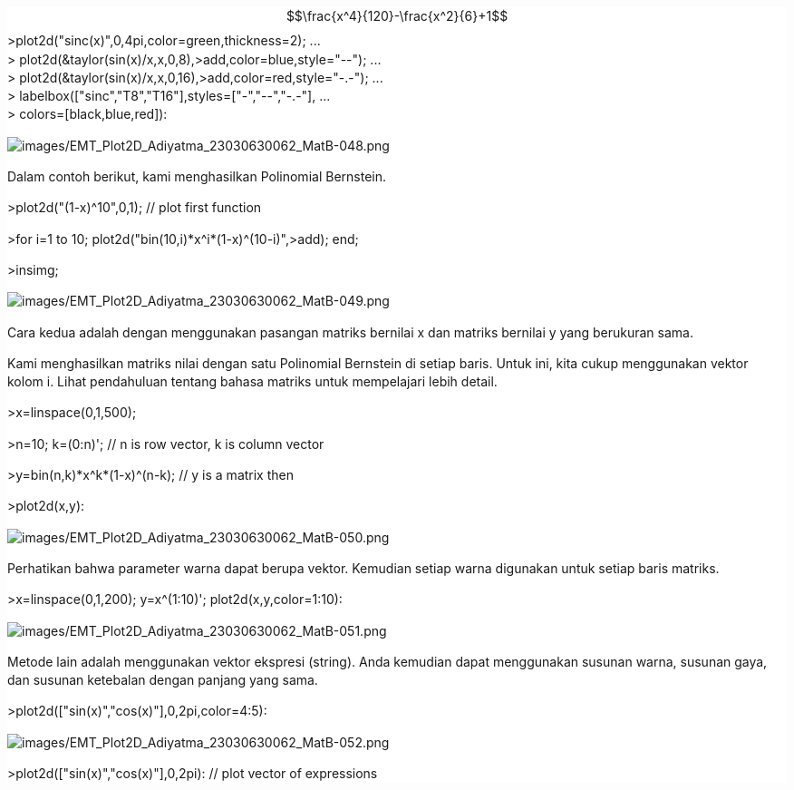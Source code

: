 $$\frac{x^4}{120}-\frac{x^2}{6}+1$$\>plot2d("sinc(x)",0,4pi,color=green,thickness=2); ...  
\>     plot2d(&taylor(sin(x)/x,x,0,8),\>add,color=blue,style="--"); ...  
\>     plot2d(&taylor(sin(x)/x,x,0,16),\>add,color=red,style="-.-"); ...  
\>     labelbox(["sinc","T8","T16"],styles=["-","--","-.-"], ...  
\>       colors=[black,blue,red]):


![images/EMT_Plot2D_Adiyatma_23030630062_MatB-048.png](images/EMT_Plot2D_Adiyatma_23030630062_MatB-048.png)

Dalam contoh berikut, kami menghasilkan Polinomial Bernstein.


\>plot2d("(1-x)^10",0,1); // plot first function

\>for i=1 to 10; plot2d("bin(10,i)\*x^i\*(1-x)^(10-i)",\>add); end;

\>insimg;


![images/EMT_Plot2D_Adiyatma_23030630062_MatB-049.png](images/EMT_Plot2D_Adiyatma_23030630062_MatB-049.png)

Cara kedua adalah dengan menggunakan pasangan matriks bernilai x dan
matriks bernilai y yang berukuran sama.


Kami menghasilkan matriks nilai dengan satu Polinomial Bernstein di
setiap baris. Untuk ini, kita cukup menggunakan vektor kolom i. Lihat
pendahuluan tentang bahasa matriks untuk mempelajari lebih detail.


\>x=linspace(0,1,500);

\>n=10; k=(0:n)'; // n is row vector, k is column vector

\>y=bin(n,k)\*x^k\*(1-x)^(n-k); // y is a matrix then

\>plot2d(x,y):


![images/EMT_Plot2D_Adiyatma_23030630062_MatB-050.png](images/EMT_Plot2D_Adiyatma_23030630062_MatB-050.png)

Perhatikan bahwa parameter warna dapat berupa vektor. Kemudian setiap
warna digunakan untuk setiap baris matriks.


\>x=linspace(0,1,200); y=x^(1:10)'; plot2d(x,y,color=1:10):


![images/EMT_Plot2D_Adiyatma_23030630062_MatB-051.png](images/EMT_Plot2D_Adiyatma_23030630062_MatB-051.png)

Metode lain adalah menggunakan vektor ekspresi (string). Anda kemudian
dapat menggunakan susunan warna, susunan gaya, dan susunan ketebalan
dengan panjang yang sama.


\>plot2d(["sin(x)","cos(x)"],0,2pi,color=4:5): 


![images/EMT_Plot2D_Adiyatma_23030630062_MatB-052.png](images/EMT_Plot2D_Adiyatma_23030630062_MatB-052.png)

\>plot2d(["sin(x)","cos(x)"],0,2pi): // plot vector of expressions
